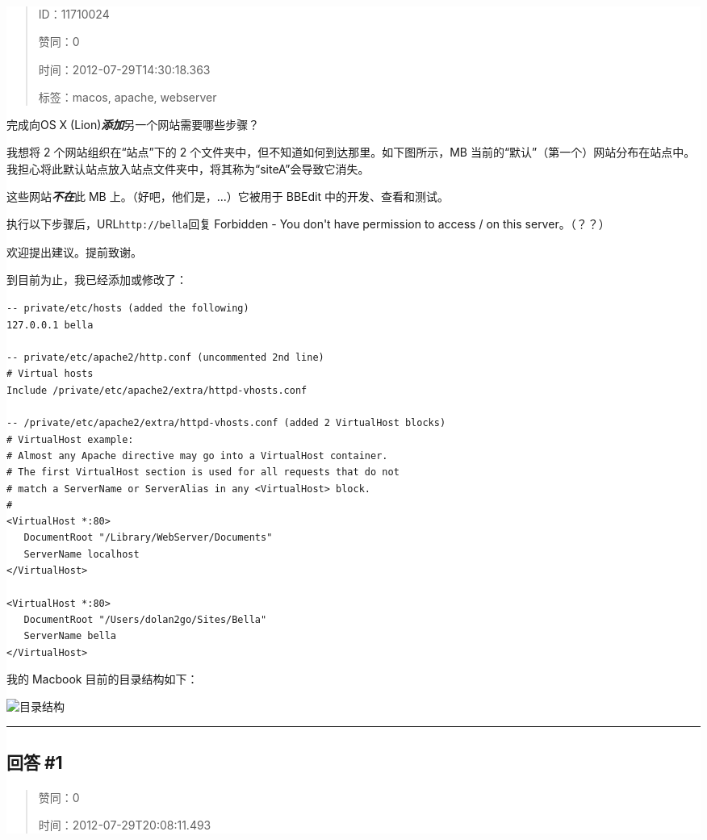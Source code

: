 > ID：11710024
> 
> 赞同：0
> 
> 时间：2012-07-29T14:30:18.363
> 
> 标签：macos, apache, webserver

完成向OS X (Lion)***添加***另一个网站需要哪些步骤？

我想将 2 个网站组织在“站点”下的 2 个文件夹中，但不知道如何到达那里。如下图所示，MB 当前的“默认”（第一个）网站分布在站点中。我担心将此默认站点放入站点文件夹中，将其称为“siteA”会导致它消失。

这些网站***不在***此 MB 上。（好吧，他们是，...）它被用于 BBEdit 中的开发、查看和测试。

执行以下步骤后，URL`http://bella`回复 Forbidden - You don't have permission to access / on this server。（？？）

欢迎提出建议。提前致谢。

到目前为止，我已经添加或修改了：

```
-- private/etc/hosts (added the following)
127.0.0.1 bella

-- private/etc/apache2/http.conf (uncommented 2nd line)
# Virtual hosts
Include /private/etc/apache2/extra/httpd-vhosts.conf

-- /private/etc/apache2/extra/httpd-vhosts.conf (added 2 VirtualHost blocks)
# VirtualHost example:
# Almost any Apache directive may go into a VirtualHost container.
# The first VirtualHost section is used for all requests that do not
# match a ServerName or ServerAlias in any <VirtualHost> block.
#
<VirtualHost *:80>
   DocumentRoot "/Library/WebServer/Documents"
   ServerName localhost
</VirtualHost>

<VirtualHost *:80>
   DocumentRoot "/Users/dolan2go/Sites/Bella"
   ServerName bella
</VirtualHost> 
```

我的 Macbook 目前的目录结构如下：

![目录结构](../Images/b152c08a731e1d2b7175409df241b64d.png)

* * *

## 回答 #1

> 赞同：0
> 
> 时间：2012-07-29T20:08:11.493
